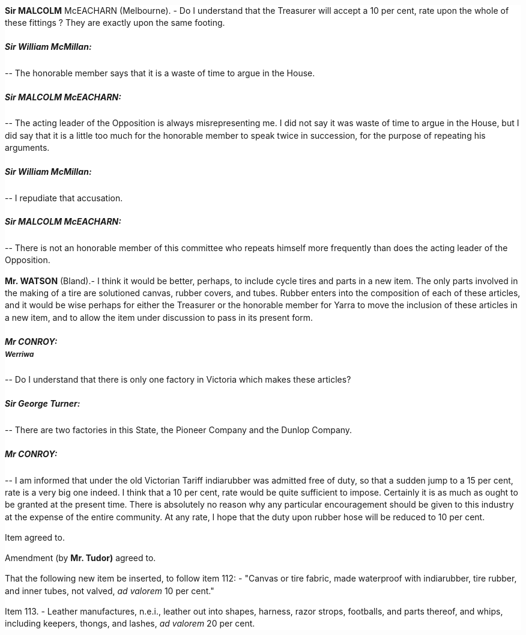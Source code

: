 
 **Sir MALCOLM** McEACHARN (Melbourne). - Do I understand that the Treasurer will accept a 10 per cent, rate upon the whole of these fittings ? They are exactly upon the same footing. 

##### Sir William McMillan:

-- The honorable member says that it is a waste of time to argue in the House. 

##### Sir MALCOLM McEACHARN:

-- The acting leader of the Opposition is always misrepresenting me. I did not say it was waste of time to argue in the House, but I did say that it is a little too much for the honorable member to speak twice in succession, for the purpose of repeating his arguments. 

##### Sir William McMillan:

-- I repudiate that accusation. 

##### Sir MALCOLM McEACHARN:

-- There is not an honorable member of this committee who repeats himself more frequently than does the acting leader of the Opposition. 


 **Mr. WATSON** (Bland).- I think it would be better, perhaps, to include cycle tires and parts in a new item. The only parts involved in the making of a tire are solutioned canvas, rubber covers, and tubes. Rubber enters into the composition of each of these articles, and it would be wise perhaps for either the Treasurer or the honorable member for Yarra to move the inclusion of these articles in a new item, and to allow the item under discussion to pass in its present form. 

##### Mr CONROY:<br><small class="text-muted">Werriwa</small>

-- Do I understand that there is only one factory in Victoria which makes these articles? 

##### Sir George Turner:

-- There are two factories in this State, the Pioneer Company and the Dunlop Company. 

##### Mr CONROY:

-- I am informed that under the old Victorian Tariff indiarubber was admitted free of duty, so that a sudden jump to a 15 per cent, rate is a very big one indeed. I think that a 10 per cent, rate would be quite sufficient to impose. Certainly it is as much as ought to be granted at the present time. There is absolutely no reason why any particular encouragement should be given to this industry at the expense of the entire community. At any rate, I hope that the duty upon rubber hose will be reduced to 10 per cent. 

Item agreed to. 

Amendment (by  **Mr. Tudor)**  agreed to. 

That the following new item be inserted, to follow item 112: - "Canvas or tire fabric, made waterproof with indiarubber, tire rubber, and inner tubes, not valved,  *ad valorem*  10 per cent." 

Item 113. - Leather manufactures, n.e.i., leather out into shapes, harness, razor strops, footballs, and parts thereof, and whips, including keepers, thongs, and lashes,  *ad valorem*  20 per cent. 

